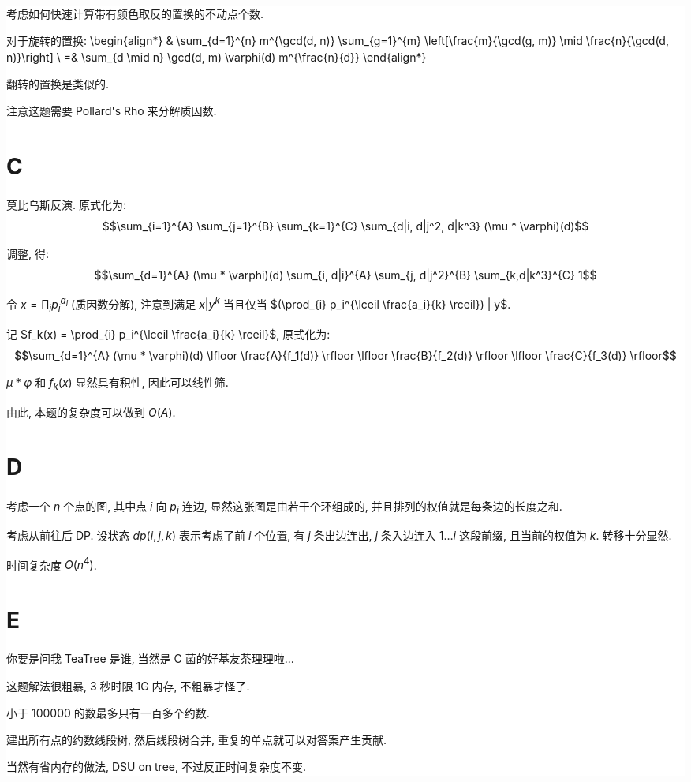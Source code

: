 考虑如何快速计算带有颜色取反的置换的不动点个数.

对于旋转的置换:
\begin{align*}
 & \sum_{d=1}^{n} m^{\gcd(d, n)} \sum_{g=1}^{m} \left[\frac{m}{\gcd(g, m)} \mid \frac{n}{\gcd(d, n)}\right] \\
=& \sum_{d \mid n} \gcd(d, m) \varphi(d) m^{\frac{n}{d}}
\end{align*}

翻转的置换是类似的.

注意这题需要 Pollard's Rho 来分解质因数.



# C
莫比乌斯反演. 原式化为:
$$\sum_{i=1}^{A} \sum_{j=1}^{B} \sum_{k=1}^{C} \sum_{d|i, d|j^2, d|k^3} (\mu * \varphi)(d)$$

调整, 得:
$$\sum_{d=1}^{A} (\mu * \varphi)(d) \sum_{i, d|i}^{A} \sum_{j, d|j^2}^{B} \sum_{k,d|k^3}^{C} 1$$

令 $x = \prod_{i} p_i^{a_i}$ (质因数分解), 注意到满足 $x | y^k$ 当且仅当 $(\prod_{i} p_i^{\lceil \frac{a_i}{k} \rceil}) | y$.

记 $f_k(x) = \prod_{i} p_i^{\lceil \frac{a_i}{k} \rceil}$, 原式化为:
$$\sum_{d=1}^{A} (\mu * \varphi)(d) \lfloor \frac{A}{f_1(d)} \rfloor \lfloor \frac{B}{f_2(d)} \rfloor \lfloor \frac{C}{f_3(d)} \rfloor$$

$\mu * \varphi$ 和 $f_k(x)$ 显然具有积性, 因此可以线性筛.

由此, 本题的复杂度可以做到 $O(A)$.



# D
考虑一个 $n$ 个点的图, 其中点 $i$ 向 $p_i$ 连边, 显然这张图是由若干个环组成的, 并且排列的权值就是每条边的长度之和.

考虑从前往后 DP.
设状态 $dp(i, j, k)$ 表示考虑了前 $i$ 个位置, 有 $j$ 条出边连出, $j$ 条入边连入 $1 \dots i$ 这段前缀, 且当前的权值为 $k$.
转移十分显然.

时间复杂度 $O(n^4)$.



# E
你要是问我 TeaTree 是谁, 当然是 C 菌的好基友茶理理啦...

这题解法很粗暴, 3 秒时限 1G 内存, 不粗暴才怪了.

小于 $100000$ 的数最多只有一百多个约数.

建出所有点的约数线段树, 然后线段树合并, 重复的单点就可以对答案产生贡献.

当然有省内存的做法, DSU on tree, 不过反正时间复杂度不变.
